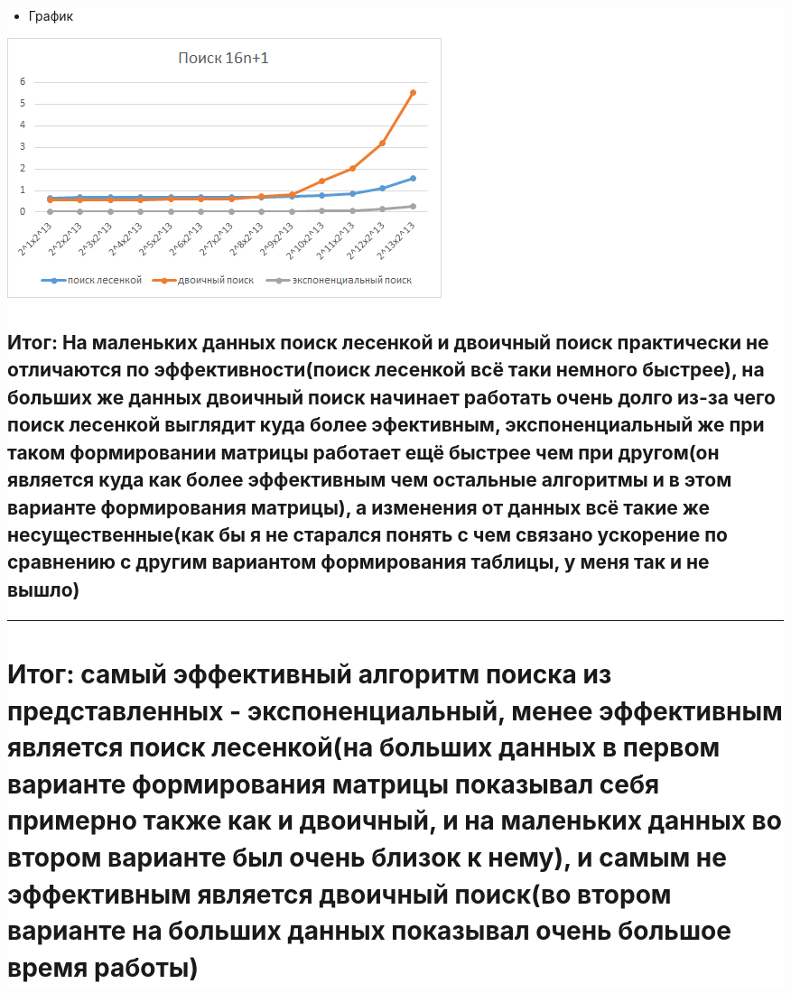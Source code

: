 * График

![image](https://github.com/ThisisFinee/Algo1_lab/blob/2df8901e358d8d9a1dfeded6b02f2242d334379b/%D0%9F%D0%BE%D0%B8%D1%81%D0%BA%20%D0%B2%D0%B0%D1%802%20-%20%D0%B3%D1%80%D0%B0%D1%84%D0%B8%D0%BA.png)

## Итог: На маленьких данных поиск лесенкой и двоичный поиск практически не отличаются по эффективности(поиск лесенкой всё таки немного быстрее), на больших же данных двоичный поиск начинает работать очень долго из-за чего поиск лесенкой выглядит куда более эфективным, экспоненциальный же при таком формировании матрицы работает ещё быстрее чем при другом(он является куда как более эффективным чем остальные алгоритмы и в этом варианте формирования матрицы), а изменения от данных всё такие же несущественные(как бы я не старался понять с чем связано ускорение по сравнению с другим вариантом формирования таблицы, у меня так и не вышло) 

---

# Итог: самый эффективный алгоритм поиска из представленных - экспоненциальный, менее эффективным является поиск лесенкой(на больших данных в первом варианте формирования матрицы показывал себя примерно также как и двоичный, и на маленьких данных во втором варианте был очень близок к нему), и самым не эффективным является двоичный поиск(во втором варианте на больших данных показывал очень большое время работы)
